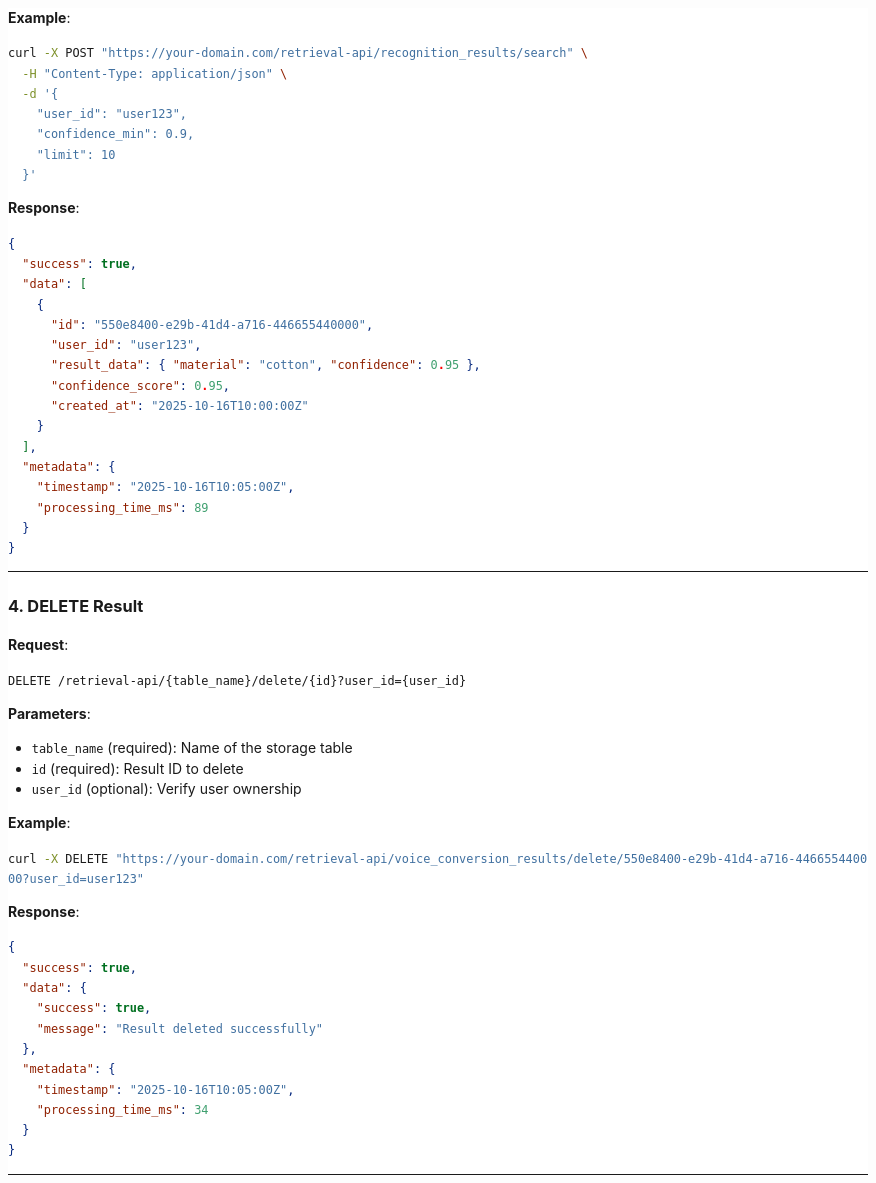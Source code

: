 **Example**:
```bash
curl -X POST "https://your-domain.com/retrieval-api/recognition_results/search" \
  -H "Content-Type: application/json" \
  -d '{
    "user_id": "user123",
    "confidence_min": 0.9,
    "limit": 10
  }'
```

**Response**:
```json
{
  "success": true,
  "data": [
    {
      "id": "550e8400-e29b-41d4-a716-446655440000",
      "user_id": "user123",
      "result_data": { "material": "cotton", "confidence": 0.95 },
      "confidence_score": 0.95,
      "created_at": "2025-10-16T10:00:00Z"
    }
  ],
  "metadata": {
    "timestamp": "2025-10-16T10:05:00Z",
    "processing_time_ms": 89
  }
}
```

---

### 4. DELETE Result

**Request**:
```
DELETE /retrieval-api/{table_name}/delete/{id}?user_id={user_id}
```

**Parameters**:
- `table_name` (required): Name of the storage table
- `id` (required): Result ID to delete
- `user_id` (optional): Verify user ownership

**Example**:
```bash
curl -X DELETE "https://your-domain.com/retrieval-api/voice_conversion_results/delete/550e8400-e29b-41d4-a716-446655440000?user_id=user123"
```

**Response**:
```json
{
  "success": true,
  "data": {
    "success": true,
    "message": "Result deleted successfully"
  },
  "metadata": {
    "timestamp": "2025-10-16T10:05:00Z",
    "processing_time_ms": 34
  }
}
```

---